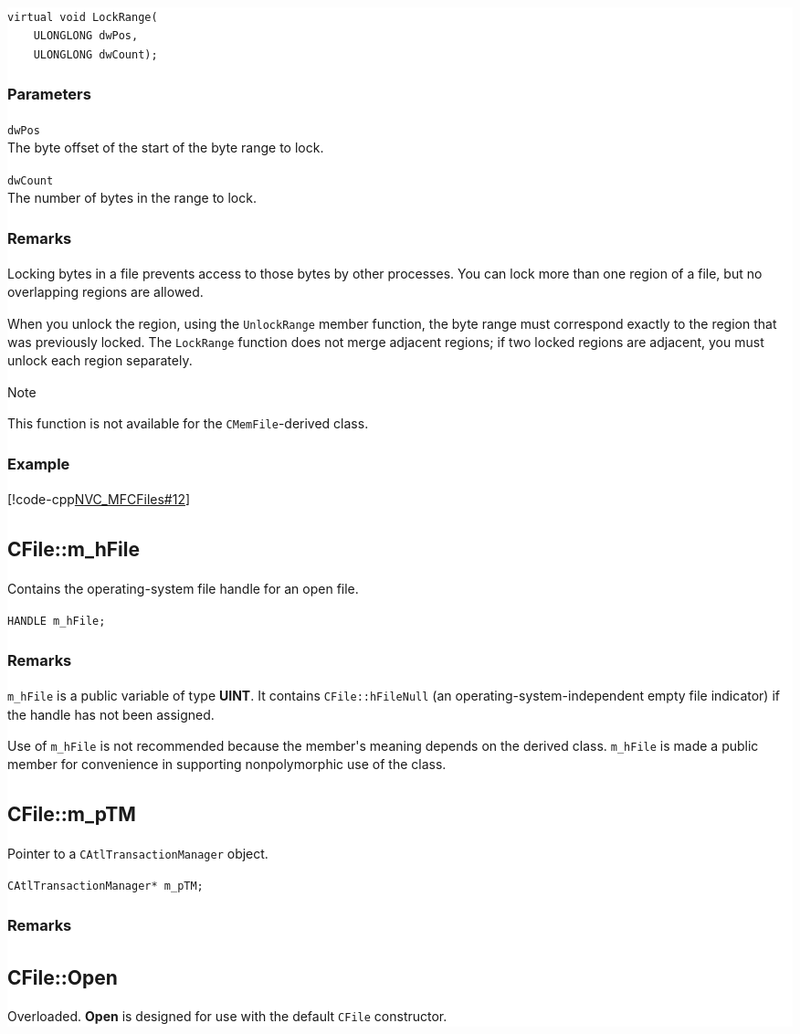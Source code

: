 ```  
virtual void LockRange(
    ULONGLONG dwPos,  
    ULONGLONG dwCount);
```  
  
### Parameters  
 `dwPos`  
 The byte offset of the start of the byte range to lock.  
  
 `dwCount`  
 The number of bytes in the range to lock.  
  
### Remarks  
 Locking bytes in a file prevents access to those bytes by other processes. You can lock more than one region of a file, but no overlapping regions are allowed.  
  
 When you unlock the region, using the `UnlockRange` member function, the byte range must correspond exactly to the region that was previously locked. The `LockRange` function does not merge adjacent regions; if two locked regions are adjacent, you must unlock each region separately.  
  
> [!NOTE]
>  This function is not available for the `CMemFile`-derived class.  
  
### Example  
 [!code-cpp[NVC_MFCFiles#12](../../atl-mfc-shared/reference/codesnippet/cpp/cfile-class_8.cpp)]  
  
##  <a name="cfile__m_hfile"></a>  CFile::m_hFile  
 Contains the operating-system file handle for an open file.  
  
```  
HANDLE m_hFile;  
```  
  
### Remarks  
 `m_hFile` is a public variable of type **UINT**. It contains `CFile::hFileNull` (an operating-system-independent empty file indicator) if the handle has not been assigned.  
  
 Use of `m_hFile` is not recommended because the member's meaning depends on the derived class. `m_hFile` is made a public member for convenience in supporting nonpolymorphic use of the class.  
  
##  <a name="cfile__m_ptm"></a>  CFile::m_pTM  
 Pointer to a `CAtlTransactionManager` object.  
  
```  
CAtlTransactionManager* m_pTM;  
```  
  
### Remarks  
  
##  <a name="cfile__open"></a>  CFile::Open  
 Overloaded. **Open** is designed for use with the default `CFile` constructor.  
  